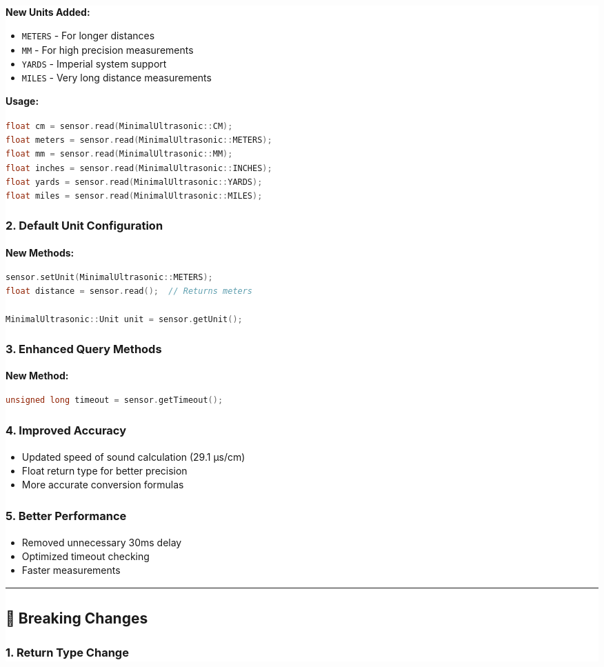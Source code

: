 **New Units Added:**

- `METERS` - For longer distances
- `MM` - For high precision measurements
- `YARDS` - Imperial system support
- `MILES` - Very long distance measurements

**Usage:**

```cpp
float cm = sensor.read(MinimalUltrasonic::CM);
float meters = sensor.read(MinimalUltrasonic::METERS);
float mm = sensor.read(MinimalUltrasonic::MM);
float inches = sensor.read(MinimalUltrasonic::INCHES);
float yards = sensor.read(MinimalUltrasonic::YARDS);
float miles = sensor.read(MinimalUltrasonic::MILES);
```

### 2. Default Unit Configuration

**New Methods:**

```cpp
sensor.setUnit(MinimalUltrasonic::METERS);
float distance = sensor.read();  // Returns meters

MinimalUltrasonic::Unit unit = sensor.getUnit();
```

### 3. Enhanced Query Methods

**New Method:**

```cpp
unsigned long timeout = sensor.getTimeout();
```

### 4. Improved Accuracy

- Updated speed of sound calculation (29.1 µs/cm)
- Float return type for better precision
- More accurate conversion formulas

### 5. Better Performance

- Removed unnecessary 30ms delay
- Optimized timeout checking
- Faster measurements

---

## 🔄 Breaking Changes

### 1. Return Type Change

